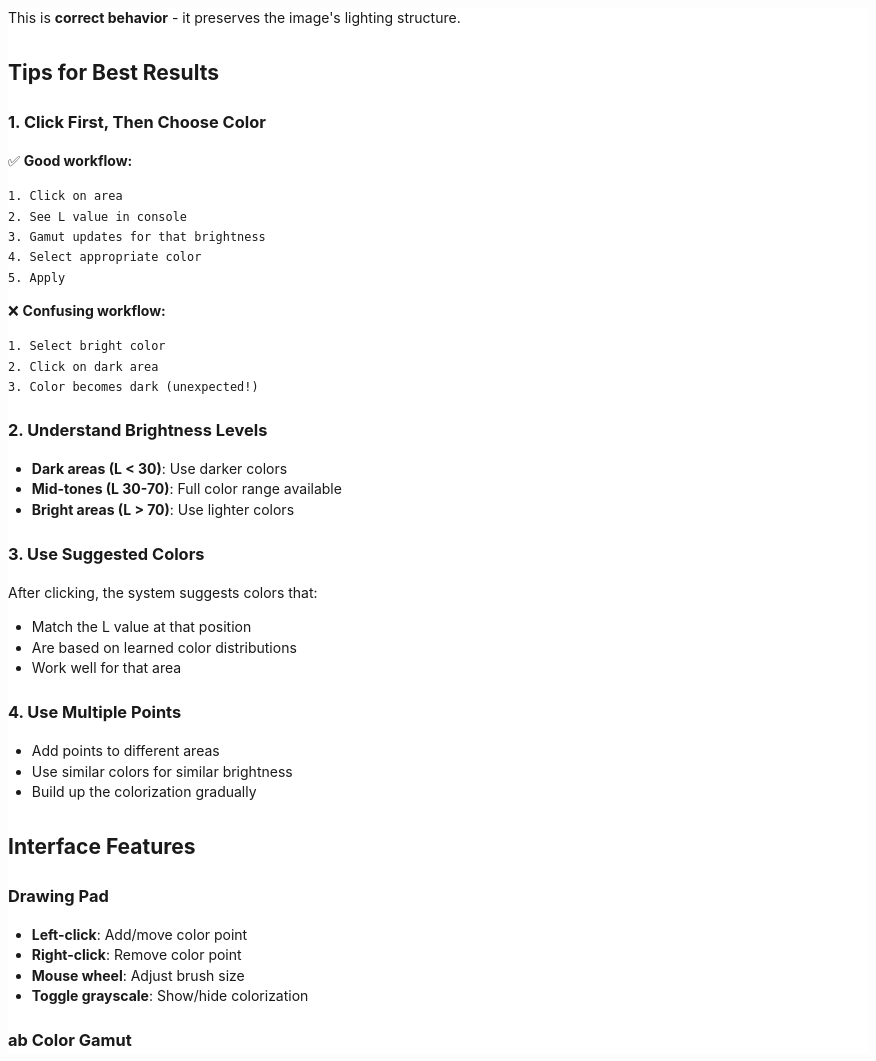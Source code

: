This is **correct behavior** - it preserves the image's lighting structure.

## Tips for Best Results

### 1. Click First, Then Choose Color

✅ **Good workflow:**
```
1. Click on area
2. See L value in console
3. Gamut updates for that brightness
4. Select appropriate color
5. Apply
```

❌ **Confusing workflow:**
```
1. Select bright color
2. Click on dark area
3. Color becomes dark (unexpected!)
```

### 2. Understand Brightness Levels

- **Dark areas (L < 30)**: Use darker colors
- **Mid-tones (L 30-70)**: Full color range available
- **Bright areas (L > 70)**: Use lighter colors

### 3. Use Suggested Colors

After clicking, the system suggests colors that:
- Match the L value at that position
- Are based on learned color distributions
- Work well for that area

### 4. Use Multiple Points

- Add points to different areas
- Use similar colors for similar brightness
- Build up the colorization gradually

## Interface Features

### Drawing Pad

- **Left-click**: Add/move color point
- **Right-click**: Remove color point
- **Mouse wheel**: Adjust brush size
- **Toggle grayscale**: Show/hide colorization

### ab Color Gamut
